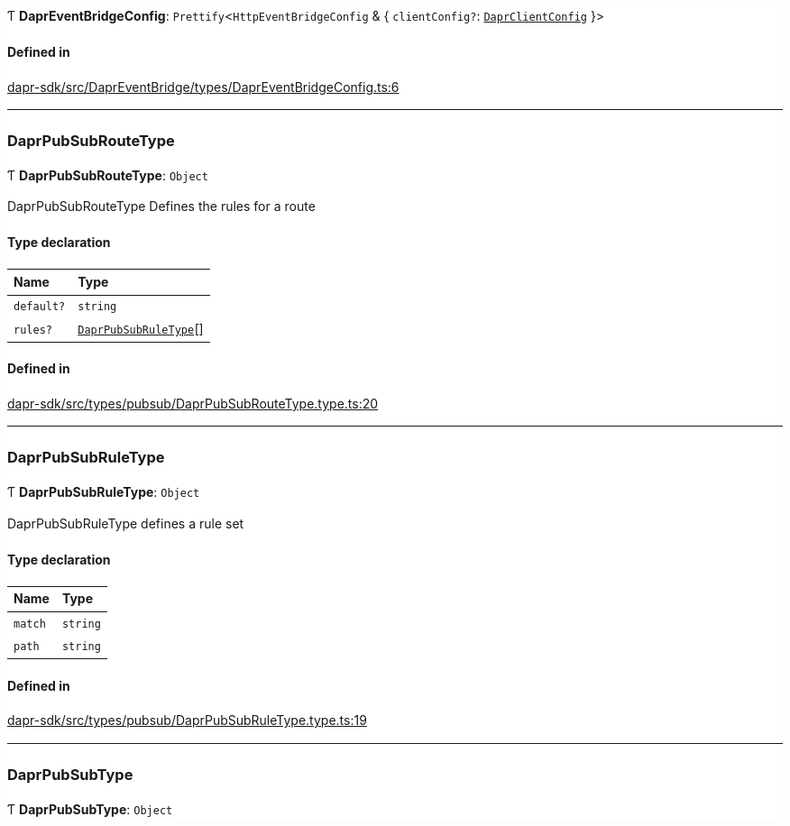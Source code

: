 Ƭ **DaprEventBridgeConfig**: `Prettify`<`HttpEventBridgeConfig` & { `clientConfig?`: [`DaprClientConfig`](purista_dapr_sdk.md#daprclientconfig)  }\>

#### Defined in

[dapr-sdk/src/DaprEventBridge/types/DaprEventBridgeConfig.ts:6](https://github.com/sebastianwessel/purista/blob/master/packages/dapr-sdk/src/DaprEventBridge/types/DaprEventBridgeConfig.ts#L6)

___

### DaprPubSubRouteType

Ƭ **DaprPubSubRouteType**: `Object`

DaprPubSubRouteType Defines the rules for a route

#### Type declaration

| Name | Type |
| :------ | :------ |
| `default?` | `string` |
| `rules?` | [`DaprPubSubRuleType`](purista_dapr_sdk.md#daprpubsubruletype)[] |

#### Defined in

[dapr-sdk/src/types/pubsub/DaprPubSubRouteType.type.ts:20](https://github.com/sebastianwessel/purista/blob/master/packages/dapr-sdk/src/types/pubsub/DaprPubSubRouteType.type.ts#L20)

___

### DaprPubSubRuleType

Ƭ **DaprPubSubRuleType**: `Object`

DaprPubSubRuleType defines a rule set

#### Type declaration

| Name | Type |
| :------ | :------ |
| `match` | `string` |
| `path` | `string` |

#### Defined in

[dapr-sdk/src/types/pubsub/DaprPubSubRuleType.type.ts:19](https://github.com/sebastianwessel/purista/blob/master/packages/dapr-sdk/src/types/pubsub/DaprPubSubRuleType.type.ts#L19)

___

### DaprPubSubType

Ƭ **DaprPubSubType**: `Object`
